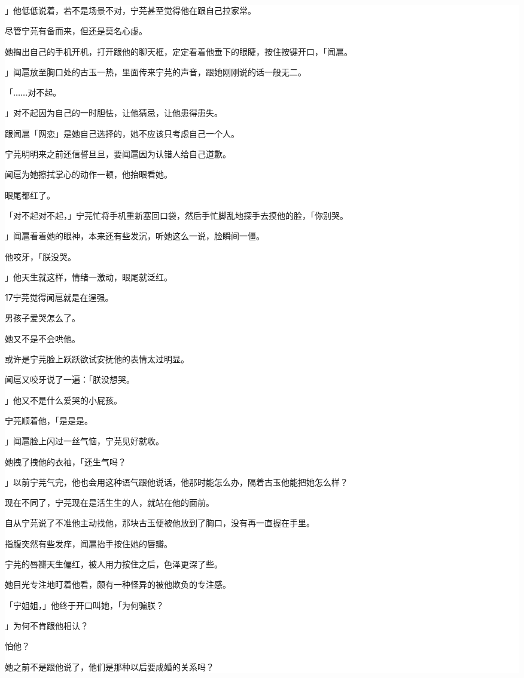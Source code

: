 」他低低说着，若不是场景不对，宁芫甚至觉得他在跟自己拉家常。

尽管宁芫有备而来，但还是莫名心虚。

她掏出自己的手机开机，打开跟他的聊天框，定定看着他垂下的眼睫，按住按键开口，「闻扈。

」闻扈放至胸口处的古玉一热，里面传来宁芫的声音，跟她刚刚说的话一般无二。

「……对不起。

」对不起因为自己的一时胆怯，让他猜忌，让他患得患失。

跟闻扈「网恋」是她自己选择的，她不应该只考虑自己一个人。

宁芫明明来之前还信誓旦旦，要闻扈因为认错人给自己道歉。

闻扈为她擦拭掌心的动作一顿，他抬眼看她。

眼尾都红了。

「对不起对不起，」宁芫忙将手机重新塞回口袋，然后手忙脚乱地探手去摸他的脸，「你别哭。

」闻扈看着她的眼神，本来还有些发沉，听她这么一说，脸瞬间一僵。

他咬牙，「朕没哭。

」他天生就这样，情绪一激动，眼尾就泛红。

17宁芫觉得闻扈就是在逞强。

男孩子爱哭怎么了。

她又不是不会哄他。

或许是宁芫脸上跃跃欲试安抚他的表情太过明显。

闻扈又咬牙说了一遍：「朕没想哭。

」他又不是什么爱哭的小屁孩。

宁芫顺着他，「是是是。

」闻扈脸上闪过一丝气恼，宁芫见好就收。

她拽了拽他的衣袖，「还生气吗？

」以前宁芫气完，他也会用这种语气跟他说话，他那时能怎么办，隔着古玉他能把她怎么样？

现在不同了，宁芫现在是活生生的人，就站在他的面前。

自从宁芫说了不准他主动找他，那块古玉便被他放到了胸口，没有再一直握在手里。

指腹突然有些发痒，闻扈抬手按住她的唇瓣。

宁芫的唇瓣天生偏红，被人用力按住之后，色泽更深了些。

她目光专注地盯着他看，颇有一种怪异的被他欺负的专注感。

「宁姐姐，」他终于开口叫她，「为何骗朕？

」为何不肯跟他相认？

怕他？

她之前不是跟他说了，他们是那种以后要成婚的关系吗？
